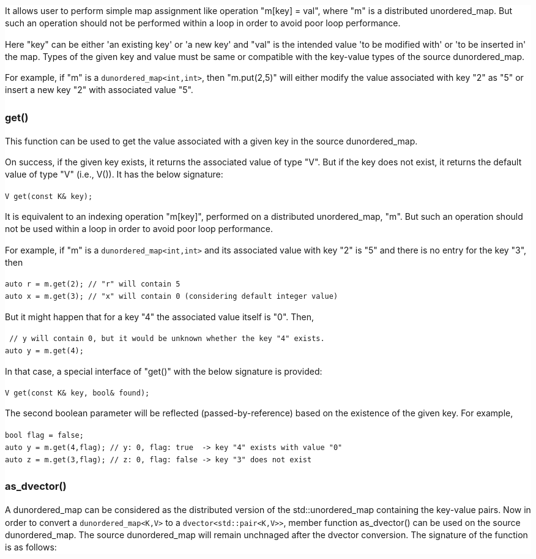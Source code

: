 It allows user to perform simple map assignment like operation 
"m[key] = val", where "m" is a distributed unordered_map. But such an operation 
should not be performed within a loop in order to avoid poor loop performance. 

Here "key" can be either 'an existing key' or 'a new key' and "val" is the 
intended value 'to be modified with' or 'to be inserted in' the map. 
Types of the given key and value must be same or compatible with the key-value 
types of the source dunordered_map.

For example, if "m" is a `dunordered_map<int,int>`, then "m.put(2,5)" will 
either modify the value associated with key "2" as "5" or insert a new key 
"2" with associated value "5".

### get()

This function can be used to get the value associated with a given key in the 
source dunordered_map. 

On success, if the given key exists, it returns the associated value of type 
"V". But if the key does not exist, it returns the default value of type "V" 
(i.e., V()). It has the below signature:   
    
    V get(const K& key); 

It is equivalent to an indexing operation "m[key]", performed on a 
distributed unordered_map, "m". But such an operation should not be used within 
a loop in order to avoid poor loop performance.

For example, if "m" is a `dunordered_map<int,int>` and its associated value 
with key "2" is "5" and there is no entry for the key "3", then   

    auto r = m.get(2); // "r" will contain 5
    auto x = m.get(3); // "x" will contain 0 (considering default integer value)

But it might happen that for a key "4" the associated value itself is "0". Then, 
    
     // y will contain 0, but it would be unknown whether the key "4" exists.
    auto y = m.get(4); 

In that case, a special interface of "get()" with the below signature is 
provided:    

    V get(const K& key, bool& found);   

The second boolean parameter will be reflected (passed-by-reference) based 
on the existence of the given key. For example,   

    bool flag = false;
    auto y = m.get(4,flag); // y: 0, flag: true  -> key "4" exists with value "0"
    auto z = m.get(3,flag); // z: 0, flag: false -> key "3" does not exist

### as_dvector()

A dunordered_map can be considered as the distributed version of the 
std::unordered_map containing the key-value pairs. Now in order to convert a 
`dunordered_map<K,V>` to a `dvector<std::pair<K,V>>`, member function 
as_dvector() can be used on the source dunordered_map. The source 
dunordered_map will remain unchnaged after the dvector conversion.
The signature of the function is as follows:
